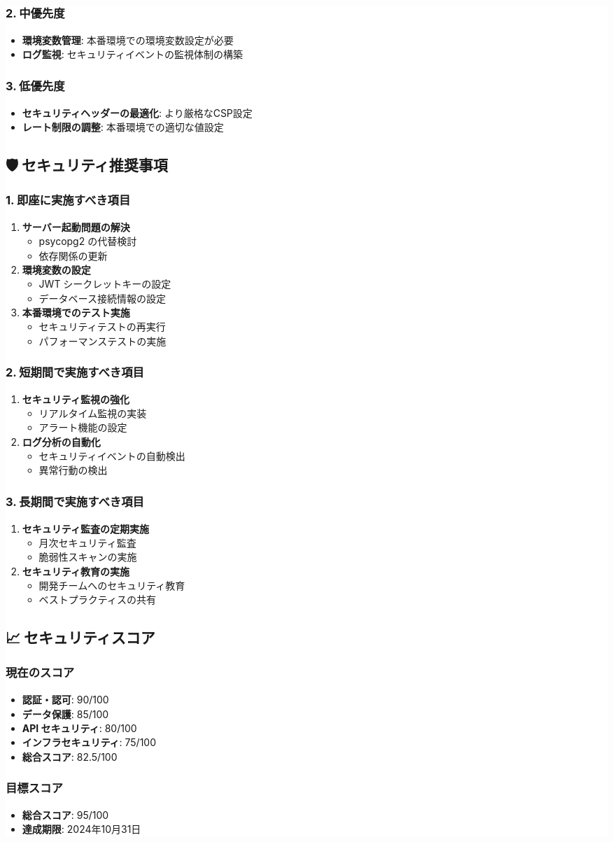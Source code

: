 ### 2. 中優先度
- **環境変数管理**: 本番環境での環境変数設定が必要
- **ログ監視**: セキュリティイベントの監視体制の構築

### 3. 低優先度
- **セキュリティヘッダーの最適化**: より厳格なCSP設定
- **レート制限の調整**: 本番環境での適切な値設定

## 🛡️ セキュリティ推奨事項

### 1. 即座に実施すべき項目
1. **サーバー起動問題の解決**
   - psycopg2 の代替検討
   - 依存関係の更新
2. **環境変数の設定**
   - JWT シークレットキーの設定
   - データベース接続情報の設定
3. **本番環境でのテスト実施**
   - セキュリティテストの再実行
   - パフォーマンステストの実施

### 2. 短期間で実施すべき項目
1. **セキュリティ監視の強化**
   - リアルタイム監視の実装
   - アラート機能の設定
2. **ログ分析の自動化**
   - セキュリティイベントの自動検出
   - 異常行動の検出

### 3. 長期間で実施すべき項目
1. **セキュリティ監査の定期実施**
   - 月次セキュリティ監査
   - 脆弱性スキャンの実施
2. **セキュリティ教育の実施**
   - 開発チームへのセキュリティ教育
   - ベストプラクティスの共有

## 📈 セキュリティスコア

### 現在のスコア
- **認証・認可**: 90/100
- **データ保護**: 85/100
- **API セキュリティ**: 80/100
- **インフラセキュリティ**: 75/100
- **総合スコア**: 82.5/100

### 目標スコア
- **総合スコア**: 95/100
- **達成期限**: 2024年10月31日
